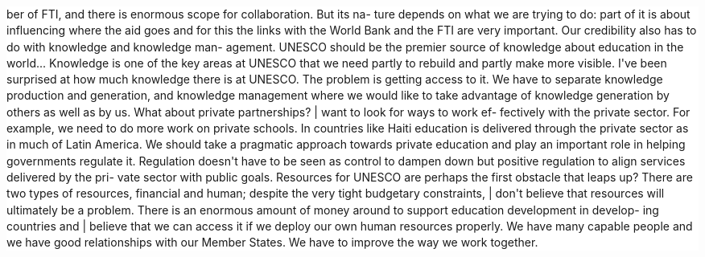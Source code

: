 ber of FTI, and there is enormous 
scope for collaboration. But its na- 
ture depends on what we are trying 
to do: part of it is about influencing 
where the aid goes and for this the 
links with the World Bank and the 
FTI are very important. 
Our credibility also has to do with 
knowledge and knowledge man- 
agement. UNESCO should be the 
premier source of knowledge about 
education in the world... Knowledge 
is one of the key areas at UNESCO 
that we need partly to rebuild and 
partly make more visible. I've been 
surprised at how much knowledge 
there is at UNESCO. The problem 
is getting access to it. 
We have to separate knowledge 
production and generation, and 
knowledge management where we 
would like to take advantage of 
knowledge generation by others as 
well as by us. 
What about 
private partnerships? 
| want to look for ways to work ef- 
fectively with the private sector. For 
example, we need to do more work 
on private schools. In countries like 
Haiti education is delivered through 
the private sector as in much of Latin 
America. We should take a pragmatic 
approach towards private education 
and play an important role in helping 
governments regulate it. Regulation 
doesn't have to be seen as control to 
dampen down but positive regulation 
to align services delivered by the pri- 
vate sector with public goals. 
Resources for UNESCO 
are perhaps the first obstacle 
that leaps up? 
There are two types of resources, 
financial and human; despite the very 
tight budgetary constraints, | don't 
believe that resources will ultimately 
be a problem. There is an enormous 
amount of money around to support 
education development in develop- 
ing countries and | believe that we 
can access it if we deploy our own 
human resources properly. 
We have many capable people and 
we have good relationships with our 
Member States. We have to improve 
the way we work together.
